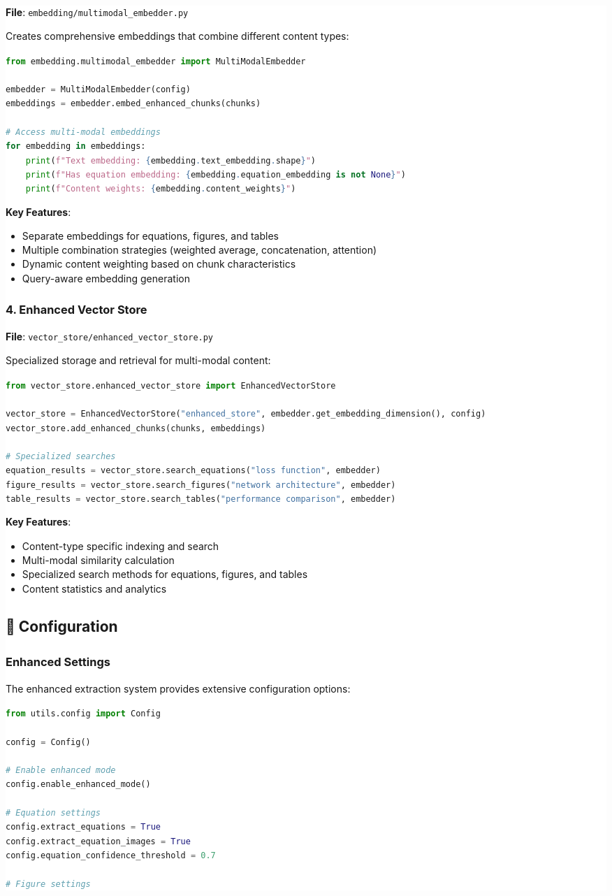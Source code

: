 **File**: `embedding/multimodal_embedder.py`

Creates comprehensive embeddings that combine different content types:

```python
from embedding.multimodal_embedder import MultiModalEmbedder

embedder = MultiModalEmbedder(config)
embeddings = embedder.embed_enhanced_chunks(chunks)

# Access multi-modal embeddings
for embedding in embeddings:
    print(f"Text embedding: {embedding.text_embedding.shape}")
    print(f"Has equation embedding: {embedding.equation_embedding is not None}")
    print(f"Content weights: {embedding.content_weights}")
```

**Key Features**:
- Separate embeddings for equations, figures, and tables
- Multiple combination strategies (weighted average, concatenation, attention)
- Dynamic content weighting based on chunk characteristics
- Query-aware embedding generation

### 4. Enhanced Vector Store

**File**: `vector_store/enhanced_vector_store.py`

Specialized storage and retrieval for multi-modal content:

```python
from vector_store.enhanced_vector_store import EnhancedVectorStore

vector_store = EnhancedVectorStore("enhanced_store", embedder.get_embedding_dimension(), config)
vector_store.add_enhanced_chunks(chunks, embeddings)

# Specialized searches
equation_results = vector_store.search_equations("loss function", embedder)
figure_results = vector_store.search_figures("network architecture", embedder)
table_results = vector_store.search_tables("performance comparison", embedder)
```

**Key Features**:
- Content-type specific indexing and search
- Multi-modal similarity calculation
- Specialized search methods for equations, figures, and tables
- Content statistics and analytics

## 🔧 Configuration

### Enhanced Settings

The enhanced extraction system provides extensive configuration options:

```python
from utils.config import Config

config = Config()

# Enable enhanced mode
config.enable_enhanced_mode()

# Equation settings
config.extract_equations = True
config.extract_equation_images = True
config.equation_confidence_threshold = 0.7

# Figure settings
```